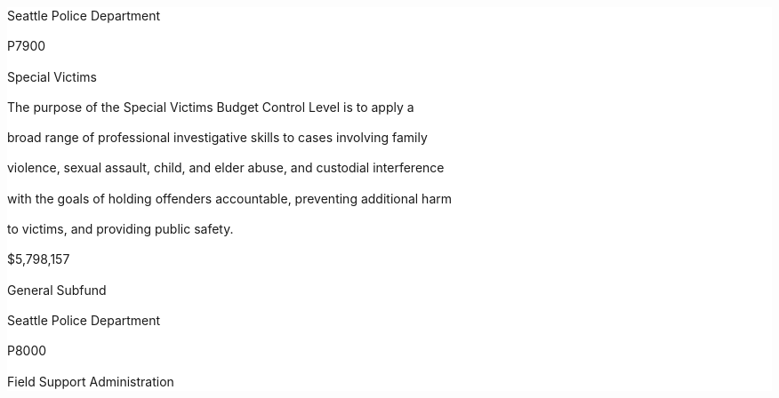 </td>

<td>

Seattle Police Department

</td>

<td>

P7900

</td>

<td>

Special Victims

</td>

<td>

The purpose of the Special Victims Budget Control Level is to apply a

 broad range of professional investigative skills to cases involving family

 violence, sexual assault, child, and elder abuse, and custodial interference

 with the goals of holding offenders accountable, preventing additional harm

 to victims, and providing public safety.

</td>

<td>

$5,798,157

</td></tr>

<tr><td>

General Subfund

</td>

<td>

Seattle Police Department

</td>

<td>

P8000

</td>

<td>

Field Support Administration

</td>

<td>
